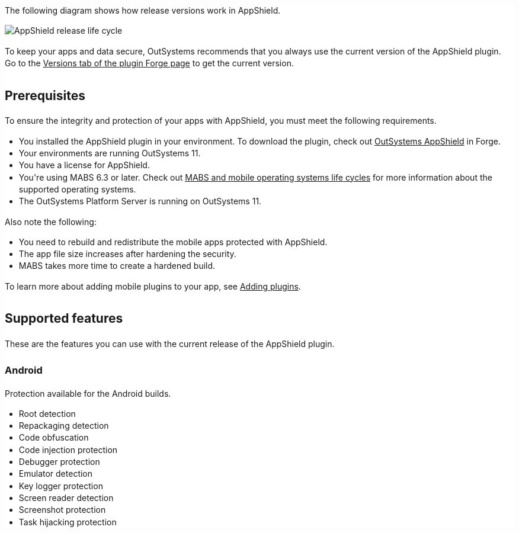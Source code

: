 The following diagram shows how release versions work in AppShield.

![AppShield release life cycle](images/life-cycle-dia.png?width=800)

<div class="warning" markdown="1">

To keep your apps and data secure, OutSystems recommends that you always use the current version of the AppShield plugin. Go to the [Versions tab of the plugin Forge page](https://www.outsystems.com/forge/component-versions/9379) to get the current version. 

</div>

## Prerequisites

To ensure the integrity and protection of your apps with AppShield, you must meet the following requirements.

* You installed the AppShield plugin in your environment. To download the plugin, check out [OutSystems AppShield](https://www.outsystems.com/forge/component-overview/9379/) in Forge. 
* Your environments are running OutSystems 11.
* You have a license for AppShield.
* You're using MABS 6.3 or later. Check out [MABS and mobile operating systems life cycles](https://success.outsystems.com/Support/Release_Notes/Mobile_Apps_Build_Service_Versions) for more information about the supported operating systems.
* The OutSystems Platform Server is running on OutSystems 11.

Also note the following:

* You need to rebuild and redistribute the mobile apps protected with AppShield.
* The app file size increases after hardening the security.
* MABS takes more time to create a hardened build.

<div class="info" markdown="1">

To learn more about adding mobile plugins to your app, see [Adding plugins](../../extensibility-and-integration/mobile-plugins/intro.md#adding_plugins). 

</div>

## Supported features

These are the features you can use with the current release of the AppShield plugin.

### Android

Protection available for the Android builds.

* Root detection
* Repackaging detection
* Code obfuscation
* Code injection protection
* Debugger protection
* Emulator detection
* Key logger protection
* Screen reader detection
* Screenshot protection
* Task hijacking protection
